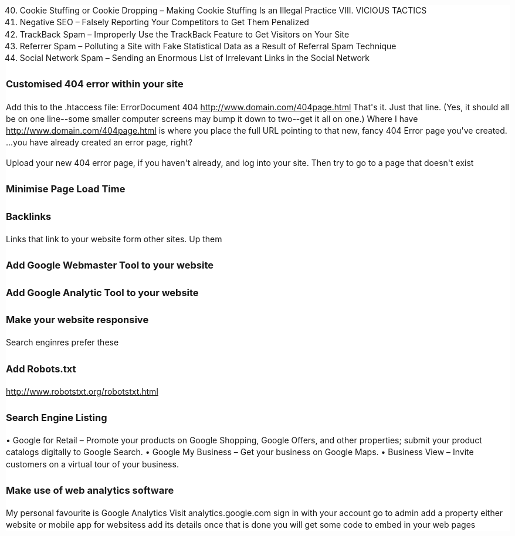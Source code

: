 40. Cookie Stuffing or Cookie Dropping – Making Cookie Stuffing Is an Illegal Practice
VIII. VICIOUS TACTICS
41. Negative SEO – Falsely Reporting Your Competitors to Get Them Penalized 
42. TrackBack Spam – Improperly Use the TrackBack Feature to Get Visitors on Your Site
43. Referrer Spam – Polluting a Site with Fake Statistical Data as a Result of Referral Spam Technique
44. Social Network Spam – Sending an Enormous List of Irrelevant Links in the Social Network






### Customised 404 error within your site 
Add this to the .htaccess file: 
ErrorDocument 404 http://www.domain.com/404page.html 
That's it. Just that line. (Yes, it should all be on one line--some smaller computer screens may bump it down to two--get it all on one.) Where I have http://www.domain.com/404page.html is where you place the full URL pointing to that new, fancy 404 Error page you've created.
...you have already created an error page, right? 

Upload your new 404 error page, if you haven't already, and log into your site. Then try to go to a page that doesn't exist

### Minimise Page Load Time 


### Backlinks 
Links that link to your website form other sites. Up them 


### Add Google Webmaster Tool to your website


### Add Google Analytic Tool to your website

### Make your website responsive 
Search enginres prefer these 


### Add Robots.txt 
http://www.robotstxt.org/robotstxt.html

### Search Engine Listing 
• Google for Retail – Promote your products on Google Shopping, Google Offers, and other properties; submit your product catalogs digitally to Google Search.
• Google My Business – Get your business on Google Maps.
• Business View – Invite customers on a virtual tour of your business.


### Make use of web analytics software 
My personal favourite is Google Analytics 
Visit analytics.google.com
sign in with your account
go to admin
add a property 
either website or mobile app 
for websitess add its details 
once that is done you will get some code to embed in your web pages 
